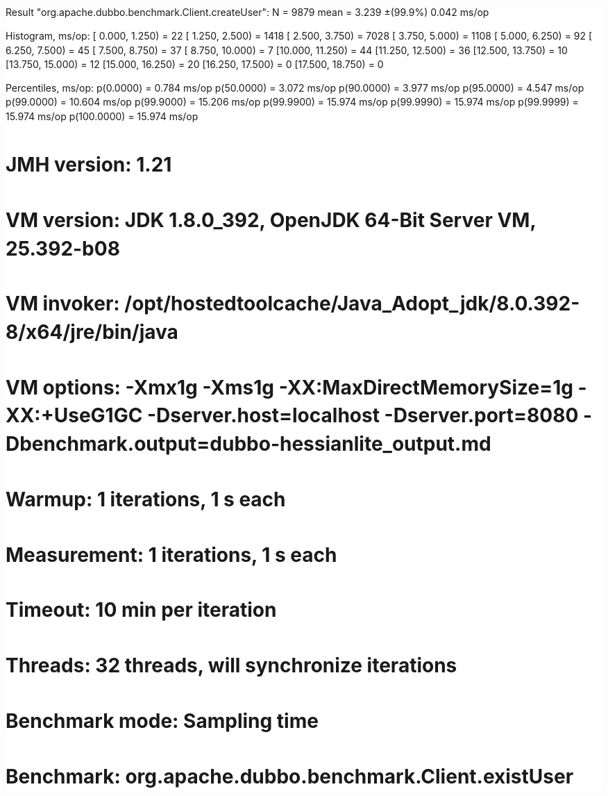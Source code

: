

Result "org.apache.dubbo.benchmark.Client.createUser":
  N = 9879
  mean =      3.239 ±(99.9%) 0.042 ms/op

  Histogram, ms/op:
    [ 0.000,  1.250) = 22 
    [ 1.250,  2.500) = 1418 
    [ 2.500,  3.750) = 7028 
    [ 3.750,  5.000) = 1108 
    [ 5.000,  6.250) = 92 
    [ 6.250,  7.500) = 45 
    [ 7.500,  8.750) = 37 
    [ 8.750, 10.000) = 7 
    [10.000, 11.250) = 44 
    [11.250, 12.500) = 36 
    [12.500, 13.750) = 10 
    [13.750, 15.000) = 12 
    [15.000, 16.250) = 20 
    [16.250, 17.500) = 0 
    [17.500, 18.750) = 0 

  Percentiles, ms/op:
      p(0.0000) =      0.784 ms/op
     p(50.0000) =      3.072 ms/op
     p(90.0000) =      3.977 ms/op
     p(95.0000) =      4.547 ms/op
     p(99.0000) =     10.604 ms/op
     p(99.9000) =     15.206 ms/op
     p(99.9900) =     15.974 ms/op
     p(99.9990) =     15.974 ms/op
     p(99.9999) =     15.974 ms/op
    p(100.0000) =     15.974 ms/op


# JMH version: 1.21
# VM version: JDK 1.8.0_392, OpenJDK 64-Bit Server VM, 25.392-b08
# VM invoker: /opt/hostedtoolcache/Java_Adopt_jdk/8.0.392-8/x64/jre/bin/java
# VM options: -Xmx1g -Xms1g -XX:MaxDirectMemorySize=1g -XX:+UseG1GC -Dserver.host=localhost -Dserver.port=8080 -Dbenchmark.output=dubbo-hessianlite_output.md
# Warmup: 1 iterations, 1 s each
# Measurement: 1 iterations, 1 s each
# Timeout: 10 min per iteration
# Threads: 32 threads, will synchronize iterations
# Benchmark mode: Sampling time
# Benchmark: org.apache.dubbo.benchmark.Client.existUser
